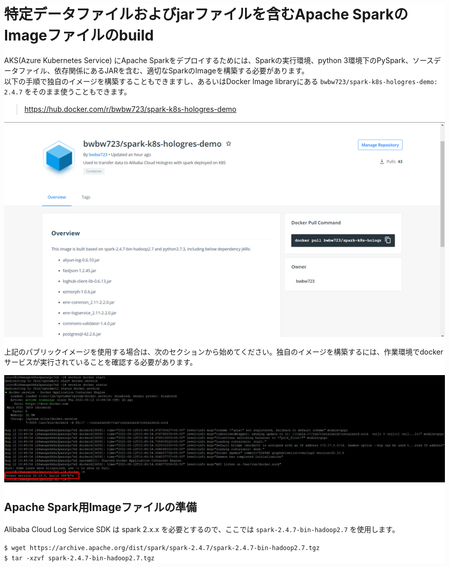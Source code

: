# 特定データファイルおよびjarファイルを含むApache SparkのImageファイルのbuild

AKS(Azure Kubernetes Service) にApache Sparkをデプロイするためには、Sparkの実行環境、python 3環境下のPySpark、ソースデータファイル、依存関係にあるJARを含む、適切なSparkのImageを構築する必要があります。       
以下の手順で独自のイメージを構築することもできますし、あるいはDocker Image libraryにある `bwbw723/spark-k8s-hologres-demo:2.4.7` をそのまま使うこともできます。       

> https://hub.docker.com/r/bwbw723/spark-k8s-hologres-demo

![img](https://raw.githubusercontent.com/sbopsv/cloud-tech/master/content/usecase-Hologres/Hologres_images_26006613798077100/20210909084330.png "img")

上記のパブリックイメージを使用する場合は、次のセクションから始めてください。独自のイメージを構築するには、作業環境でdockerサービスが実行されていることを確認する必要があります。     

![img](https://raw.githubusercontent.com/sbopsv/cloud-tech/master/content/usecase-Hologres/Hologres_images_26006613798077100/20210909084345.png "img")

## Apache Spark用Imageファイルの準備
Alibaba Cloud Log Service SDK は spark 2.x.x を必要とするので、ここでは `spark-2.4.7-bin-hadoop2.7` を使用します。

```shell
$ wget https://archive.apache.org/dist/spark/spark-2.4.7/spark-2.4.7-bin-hadoop2.7.tgz
$ tar -xzvf spark-2.4.7-bin-hadoop2.7.tgz
```
